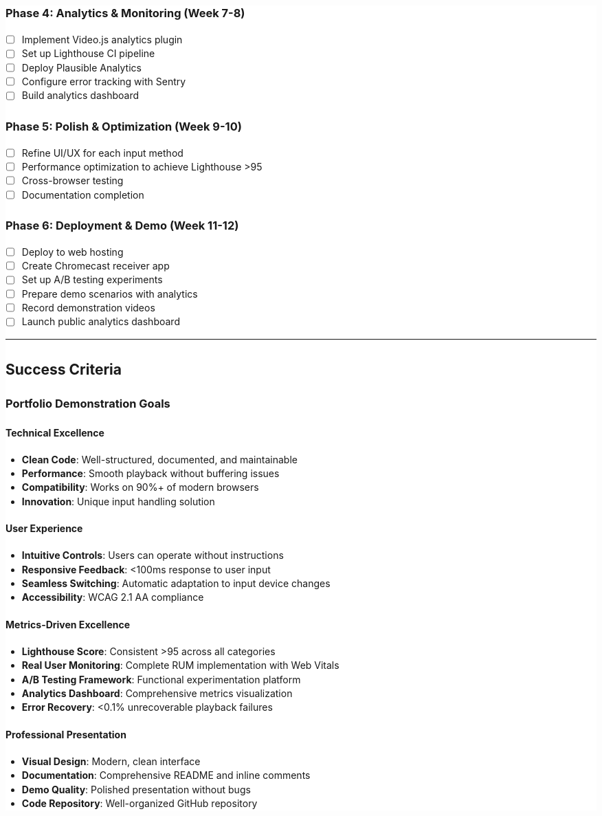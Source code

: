 ### Phase 4: Analytics & Monitoring (Week 7-8)
- [ ] Implement Video.js analytics plugin
- [ ] Set up Lighthouse CI pipeline
- [ ] Deploy Plausible Analytics
- [ ] Configure error tracking with Sentry
- [ ] Build analytics dashboard

### Phase 5: Polish & Optimization (Week 9-10)
- [ ] Refine UI/UX for each input method
- [ ] Performance optimization to achieve Lighthouse >95
- [ ] Cross-browser testing
- [ ] Documentation completion

### Phase 6: Deployment & Demo (Week 11-12)
- [ ] Deploy to web hosting
- [ ] Create Chromecast receiver app
- [ ] Set up A/B testing experiments
- [ ] Prepare demo scenarios with analytics
- [ ] Record demonstration videos
- [ ] Launch public analytics dashboard

---

## Success Criteria

### Portfolio Demonstration Goals

#### Technical Excellence
- **Clean Code**: Well-structured, documented, and maintainable
- **Performance**: Smooth playback without buffering issues
- **Compatibility**: Works on 90%+ of modern browsers
- **Innovation**: Unique input handling solution

#### User Experience
- **Intuitive Controls**: Users can operate without instructions
- **Responsive Feedback**: <100ms response to user input
- **Seamless Switching**: Automatic adaptation to input device changes
- **Accessibility**: WCAG 2.1 AA compliance

#### Metrics-Driven Excellence
- **Lighthouse Score**: Consistent >95 across all categories
- **Real User Monitoring**: Complete RUM implementation with Web Vitals
- **A/B Testing Framework**: Functional experimentation platform
- **Analytics Dashboard**: Comprehensive metrics visualization
- **Error Recovery**: <0.1% unrecoverable playback failures

#### Professional Presentation
- **Visual Design**: Modern, clean interface
- **Documentation**: Comprehensive README and inline comments
- **Demo Quality**: Polished presentation without bugs
- **Code Repository**: Well-organized GitHub repository
